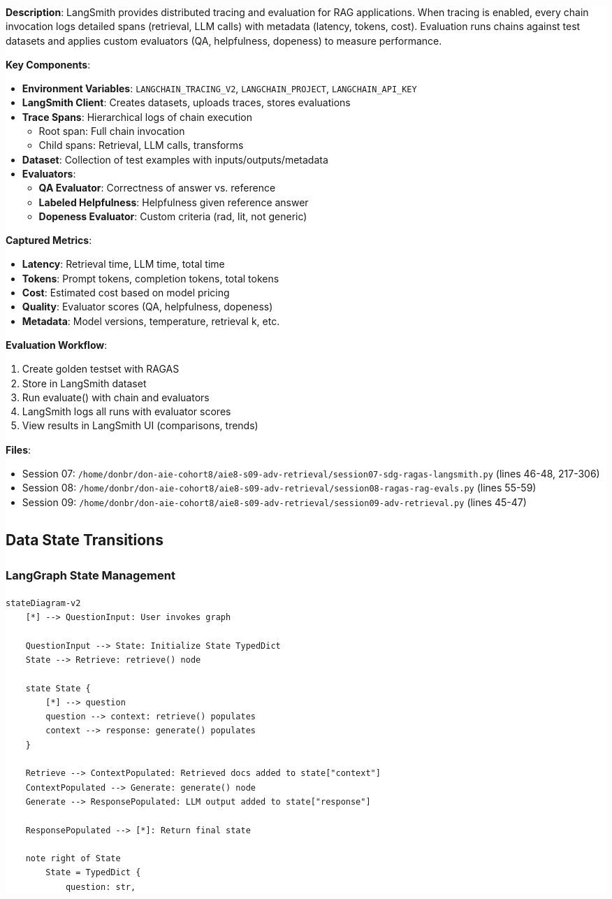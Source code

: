 **Description**: LangSmith provides distributed tracing and evaluation for RAG applications. When tracing is enabled, every chain invocation logs detailed spans (retrieval, LLM calls) with metadata (latency, tokens, cost). Evaluation runs chains against test datasets and applies custom evaluators (QA, helpfulness, dopeness) to measure performance.

**Key Components**:
- **Environment Variables**: `LANGCHAIN_TRACING_V2`, `LANGCHAIN_PROJECT`, `LANGCHAIN_API_KEY`
- **LangSmith Client**: Creates datasets, uploads traces, stores evaluations
- **Trace Spans**: Hierarchical logs of chain execution
  - Root span: Full chain invocation
  - Child spans: Retrieval, LLM calls, transforms
- **Dataset**: Collection of test examples with inputs/outputs/metadata
- **Evaluators**:
  - **QA Evaluator**: Correctness of answer vs. reference
  - **Labeled Helpfulness**: Helpfulness given reference answer
  - **Dopeness Evaluator**: Custom criteria (rad, lit, not generic)

**Captured Metrics**:
- **Latency**: Retrieval time, LLM time, total time
- **Tokens**: Prompt tokens, completion tokens, total tokens
- **Cost**: Estimated cost based on model pricing
- **Quality**: Evaluator scores (QA, helpfulness, dopeness)
- **Metadata**: Model versions, temperature, retrieval k, etc.

**Evaluation Workflow**:
1. Create golden testset with RAGAS
2. Store in LangSmith dataset
3. Run evaluate() with chain and evaluators
4. LangSmith logs all runs with evaluator scores
5. View results in LangSmith UI (comparisons, trends)

**Files**:
- Session 07: `/home/donbr/don-aie-cohort8/aie8-s09-adv-retrieval/session07-sdg-ragas-langsmith.py` (lines 46-48, 217-306)
- Session 08: `/home/donbr/don-aie-cohort8/aie8-s09-adv-retrieval/session08-ragas-rag-evals.py` (lines 55-59)
- Session 09: `/home/donbr/don-aie-cohort8/aie8-s09-adv-retrieval/session09-adv-retrieval.py` (lines 45-47)

## Data State Transitions

### LangGraph State Management

```mermaid
stateDiagram-v2
    [*] --> QuestionInput: User invokes graph

    QuestionInput --> State: Initialize State TypedDict
    State --> Retrieve: retrieve() node

    state State {
        [*] --> question
        question --> context: retrieve() populates
        context --> response: generate() populates
    }

    Retrieve --> ContextPopulated: Retrieved docs added to state["context"]
    ContextPopulated --> Generate: generate() node
    Generate --> ResponsePopulated: LLM output added to state["response"]

    ResponsePopulated --> [*]: Return final state

    note right of State
        State = TypedDict {
            question: str,
```